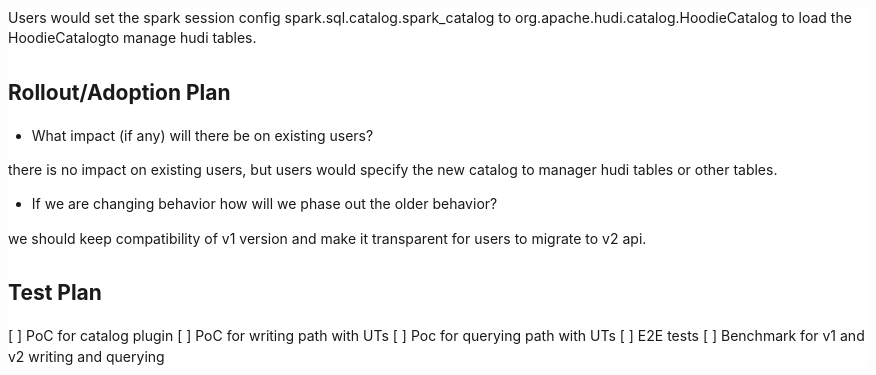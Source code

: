 
Users would set the spark session config spark.sql.catalog.spark_catalog to org.apache.hudi.catalog.HoodieCatalog to load the HoodieCatalogto manage hudi tables.

## Rollout/Adoption Plan

- What impact (if any) will there be on existing users?

there is no impact on existing users, but users would specify the new catalog to manager hudi tables or other tables.

- If we are changing behavior how will we phase out the older behavior?

we should keep compatibility of v1 version and make it transparent for users to migrate to v2 api.

## Test Plan

[ ] PoC for catalog plugin
[ ] PoC for writing path with UTs
[ ] Poc for querying path with UTs
[ ] E2E tests
[ ] Benchmark for v1 and v2 writing and querying